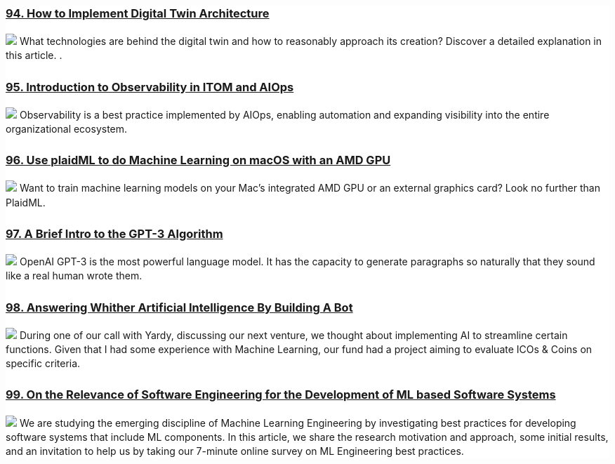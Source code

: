 ### [94. How to Implement Digital Twin Architecture ](https://hackernoon.com/how-to-implement-digital-twin-architecture)
![](https://cdn.hackernoon.com/images/C9EsKR37QbhulXhxzVP6McyHlXw1-by934m1.jpeg)
What technologies are behind the digital twin and how to reasonably approach its creation? Discover a detailed explanation in this article.
. 

### [95. Introduction to Observability in ITOM and AIOps](https://hackernoon.com/introduction-to-observability-in-itom-and-aiops-p03i32p9)
![](https://cdn.hackernoon.com/images/4SsSLgxYi5Rw1O61FLlMYWx4U3S2-lwbe33la.jpeg)
Observability is a best practice implemented by AIOps, enabling automation and expanding visibility into the entire organizational ecosystem.

### [96. Use plaidML to do Machine Learning on macOS with an AMD GPU](https://hackernoon.com/use-plaidml-to-do-machine-learning-on-macos-with-an-amd-gpu-51323420)
![](https://cdn.hackernoon.com/images/PRlQ2QaAHYVOG8tmHUwusV8O01m1-ts53eyk.jpeg)
Want to train machine learning models on your Mac’s integrated AMD GPU or an external graphics card? Look no further than PlaidML.

### [97. A Brief Intro to the GPT-3 Algorithm ](https://hackernoon.com/a-brief-intro-to-the-gpt-3-algorithm-t31f37k5)
![](https://cdn.hackernoon.com/images/Wv5DQfjl9zLHwfScnBmWYFlP7si2-3st2q88.jpeg)
OpenAI GPT-3 is the most powerful language model. It has the capacity to generate paragraphs so naturally that they sound like a real human wrote them.

### [98. Answering Whither Artificial Intelligence By Building A Bot](https://hackernoon.com/answering-whither-artificial-intelligence-by-building-a-bot-gt353yww)
![](https://firebasestorage.googleapis.com/v0/b/hackernoon-app.appspot.com/o/images%2FFbrWxOx5nMTBxccm5ukzHAjUy5m1-4yu3ehn.png?alt=media&token=a780ec3b-dfe7-483b-b12d-6ce7cb23601d)
During one of our call with Yardy, discussing our next venture, we thought about implementing AI to streamline certain functions. Given that I had some experience with Machine Learning, our fund had a project aiming to evaluate ICOs & Coins on specific criteria. 

### [99. On the Relevance of Software Engineering for the Development of ML based Software Systems](https://hackernoon.com/on-the-relevance-of-software-engineering-for-the-development-of-ml-based-software-systems-ns8t327d)
![](https://cdn.hackernoon.com/drafts/qimk3y5v.png)
We are studying the emerging discipline of Machine Learning Engineering by investigating best practices for developing software systems that include ML components. In this article, we share the research motivation and approach, some initial results, and an invitation to help us by taking our 7-minute online survey on ML Engineering best practices.

